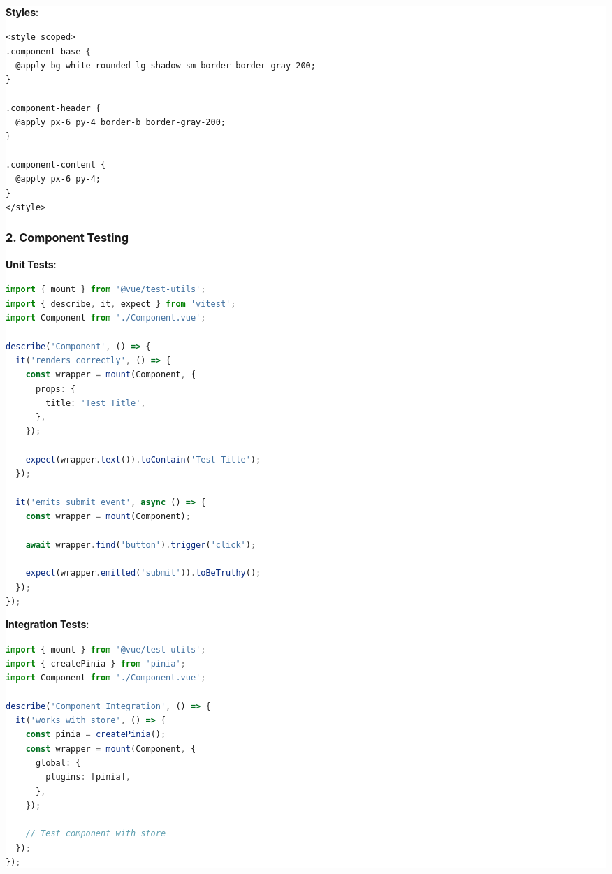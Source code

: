 
**Styles**:
```vue
<style scoped>
.component-base {
  @apply bg-white rounded-lg shadow-sm border border-gray-200;
}

.component-header {
  @apply px-6 py-4 border-b border-gray-200;
}

.component-content {
  @apply px-6 py-4;
}
</style>
```

### 2. Component Testing

**Unit Tests**:
```typescript
import { mount } from '@vue/test-utils';
import { describe, it, expect } from 'vitest';
import Component from './Component.vue';

describe('Component', () => {
  it('renders correctly', () => {
    const wrapper = mount(Component, {
      props: {
        title: 'Test Title',
      },
    });
    
    expect(wrapper.text()).toContain('Test Title');
  });

  it('emits submit event', async () => {
    const wrapper = mount(Component);
    
    await wrapper.find('button').trigger('click');
    
    expect(wrapper.emitted('submit')).toBeTruthy();
  });
});
```

**Integration Tests**:
```typescript
import { mount } from '@vue/test-utils';
import { createPinia } from 'pinia';
import Component from './Component.vue';

describe('Component Integration', () => {
  it('works with store', () => {
    const pinia = createPinia();
    const wrapper = mount(Component, {
      global: {
        plugins: [pinia],
      },
    });
    
    // Test component with store
  });
});
```